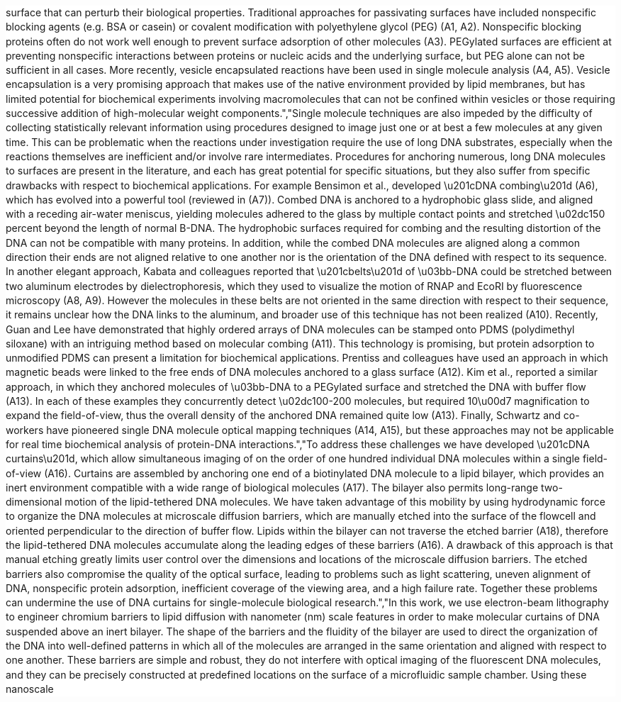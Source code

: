surface that can perturb their biological properties. Traditional approaches for passivating surfaces have included nonspecific blocking agents (e.g. BSA or casein) or covalent modification with polyethylene glycol (PEG) (A1, A2). Nonspecific blocking proteins often do not work well enough to prevent surface adsorption of other molecules (A3). PEGylated surfaces are efficient at preventing nonspecific interactions between proteins or nucleic acids and the underlying surface, but PEG alone can not be sufficient in all cases. More recently, vesicle encapsulated reactions have been used in single molecule analysis (A4, A5). Vesicle encapsulation is a very promising approach that makes use of the native environment provided by lipid membranes, but has limited potential for biochemical experiments involving macromolecules that can not be confined within vesicles or those requiring successive addition of high-molecular weight components.","Single molecule techniques are also impeded by the difficulty of collecting statistically relevant information using procedures designed to image just one or at best a few molecules at any given time. This can be problematic when the reactions under investigation require the use of long DNA substrates, especially when the reactions themselves are inefficient and\/or involve rare intermediates. Procedures for anchoring numerous, long DNA molecules to surfaces are present in the literature, and each has great potential for specific situations, but they also suffer from specific drawbacks with respect to biochemical applications. For example Bensimon et al., developed \u201cDNA combing\u201d (A6), which has evolved into a powerful tool (reviewed in (A7)). Combed DNA is anchored to a hydrophobic glass slide, and aligned with a receding air-water meniscus, yielding molecules adhered to the glass by multiple contact points and stretched \u02dc150 percent beyond the length of normal B-DNA. The hydrophobic surfaces required for combing and the resulting distortion of the DNA can not be compatible with many proteins. In addition, while the combed DNA molecules are aligned along a common direction their ends are not aligned relative to one another nor is the orientation of the DNA defined with respect to its sequence. In another elegant approach, Kabata and colleagues reported that \u201cbelts\u201d of \u03bb-DNA could be stretched between two aluminum electrodes by dielectrophoresis, which they used to visualize the motion of RNAP and EcoRI by fluorescence microscopy (A8, A9). However the molecules in these belts are not oriented in the same direction with respect to their sequence, it remains unclear how the DNA links to the aluminum, and broader use of this technique has not been realized (A10). Recently, Guan and Lee have demonstrated that highly ordered arrays of DNA molecules can be stamped onto PDMS (polydimethyl siloxane) with an intriguing method based on molecular combing (A11). This technology is promising, but protein adsorption to unmodified PDMS can present a limitation for biochemical applications. Prentiss and colleagues have used an approach in which magnetic beads were linked to the free ends of DNA molecules anchored to a glass surface (A12). Kim et al., reported a similar approach, in which they anchored molecules of \u03bb-DNA to a PEGylated surface and stretched the DNA with buffer flow (A13). In each of these examples they concurrently detect \u02dc100-200 molecules, but required 10\u00d7 magnification to expand the field-of-view, thus the overall density of the anchored DNA remained quite low (A13). Finally, Schwartz and co-workers have pioneered single DNA molecule optical mapping techniques (A14, A15), but these approaches may not be applicable for real time biochemical analysis of protein-DNA interactions.","To address these challenges we have developed \u201cDNA curtains\u201d, which allow simultaneous imaging of on the order of one hundred individual DNA molecules within a single field-of-view (A16). Curtains are assembled by anchoring one end of a biotinylated DNA molecule to a lipid bilayer, which provides an inert environment compatible with a wide range of biological molecules (A17). The bilayer also permits long-range two-dimensional motion of the lipid-tethered DNA molecules. We have taken advantage of this mobility by using hydrodynamic force to organize the DNA molecules at microscale diffusion barriers, which are manually etched into the surface of the flowcell and oriented perpendicular to the direction of buffer flow. Lipids within the bilayer can not traverse the etched barrier (A18), therefore the lipid-tethered DNA molecules accumulate along the leading edges of these barriers (A16). A drawback of this approach is that manual etching greatly limits user control over the dimensions and locations of the microscale diffusion barriers. The etched barriers also compromise the quality of the optical surface, leading to problems such as light scattering, uneven alignment of DNA, nonspecific protein adsorption, inefficient coverage of the viewing area, and a high failure rate. Together these problems can undermine the use of DNA curtains for single-molecule biological research.","In this work, we use electron-beam lithography to engineer chromium barriers to lipid diffusion with nanometer (nm) scale features in order to make molecular curtains of DNA suspended above an inert bilayer. The shape of the barriers and the fluidity of the bilayer are used to direct the organization of the DNA into well-defined patterns in which all of the molecules are arranged in the same orientation and aligned with respect to one another. These barriers are simple and robust, they do not interfere with optical imaging of the fluorescent DNA molecules, and they can be precisely constructed at predefined locations on the surface of a microfluidic sample chamber. Using these nanoscale